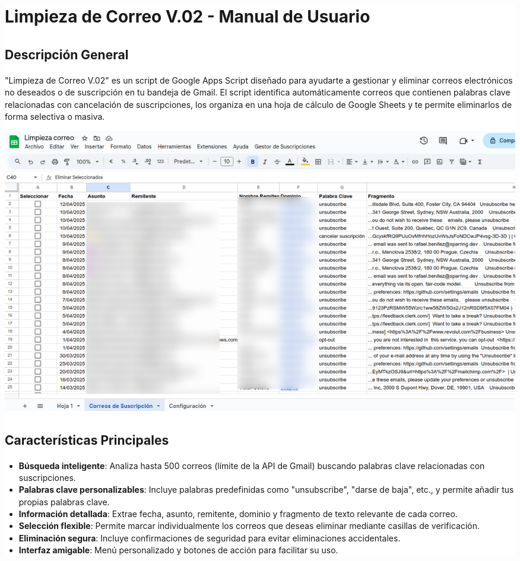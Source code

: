 # Limpieza de Correo V.02 - Manual de Usuario

## Descripción General

"Limpieza de Correo V.02" es un script de Google Apps Script diseñado para ayudarte a gestionar y eliminar correos electrónicos no deseados o de suscripción en tu bandeja de Gmail. El script identifica automáticamente correos que contienen palabras clave relacionadas con cancelación de suscripciones, los organiza en una hoja de cálculo de Google Sheets y te permite eliminarlos de forma selectiva o masiva.

![Vista de mensajes encontrados](img/mensajes.png)

## Características Principales

- **Búsqueda inteligente**: Analiza hasta 500 correos (límite de la API de Gmail) buscando palabras clave relacionadas con suscripciones.
- **Palabras clave personalizables**: Incluye palabras predefinidas como "unsubscribe", "darse de baja", etc., y permite añadir tus propias palabras clave.
- **Información detallada**: Extrae fecha, asunto, remitente, dominio y fragmento de texto relevante de cada correo.
- **Selección flexible**: Permite marcar individualmente los correos que deseas eliminar mediante casillas de verificación.
- **Eliminación segura**: Incluye confirmaciones de seguridad para evitar eliminaciones accidentales.
- **Interfaz amigable**: Menú personalizado y botones de acción para facilitar su uso.
